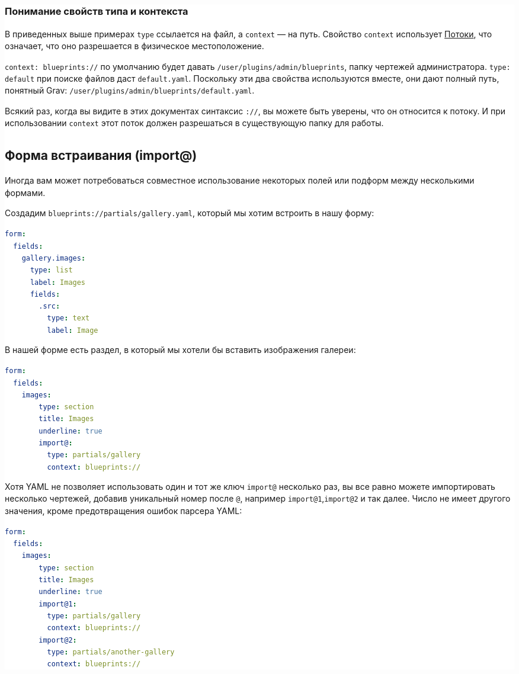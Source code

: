 ### Понимание свойств типа и контекста

В приведенных выше примерах `type` ссылается на файл, а `context` — на путь. Свойство `context` использует [Потоки](/08.advanced/05.multisite-setup/index?id=Потоки), что означает, что оно разрешается в физическое местоположение.

`context: blueprints://` по умолчанию будет давать `/user/plugins/admin/blueprints`, папку чертежей администратора. `type: default` при поиске файлов даст `default.yaml`. Поскольку эти два свойства используются вместе, они дают полный путь, понятный Grav: `/user/plugins/admin/blueprints/default.yaml`.

Всякий раз, когда вы видите в этих документах синтаксис `://`, вы можете быть уверены, что он относится к потоку. И при использовании `context` этот поток должен разрешаться в существующую папку для работы.

## Форма встраивания (import@)

Иногда вам может потребоваться совместное использование некоторых полей или подформ между несколькими формами.

Создадим `blueprints://partials/gallery.yaml`, который мы хотим встроить в нашу форму:

```yaml
form:
  fields:
    gallery.images:
      type: list
      label: Images
      fields:
        .src:
          type: text
          label: Image
```

В нашей форме есть раздел, в который мы хотели бы вставить изображения галереи:

```yaml
form:
  fields:
    images:
        type: section
        title: Images
        underline: true
        import@:
          type: partials/gallery
          context: blueprints://
```

Хотя YAML не позволяет использовать один и тот же ключ `import@` несколько раз, вы все равно можете импортировать несколько чертежей, добавив уникальный номер после `@`, например `import@1`,`import@2` и так далее. Число не имеет другого значения, кроме предотвращения ошибок парсера YAML:

```yaml
form:
  fields:
    images:
        type: section
        title: Images
        underline: true
        import@1:
          type: partials/gallery
          context: blueprints://
        import@2:
          type: partials/another-gallery
          context: blueprints://
```

